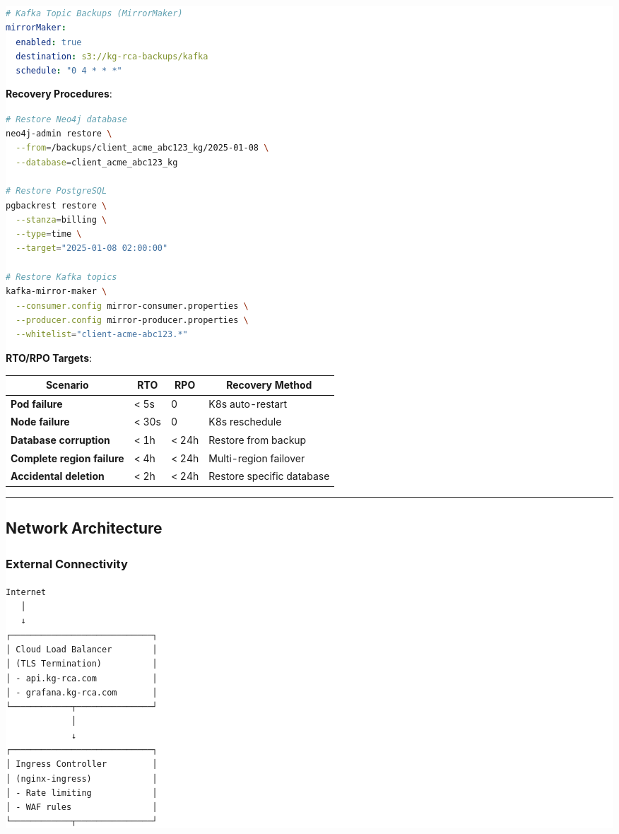 ```yaml
# Kafka Topic Backups (MirrorMaker)
mirrorMaker:
  enabled: true
  destination: s3://kg-rca-backups/kafka
  schedule: "0 4 * * *"
```

**Recovery Procedures**:

```bash
# Restore Neo4j database
neo4j-admin restore \
  --from=/backups/client_acme_abc123_kg/2025-01-08 \
  --database=client_acme_abc123_kg

# Restore PostgreSQL
pgbackrest restore \
  --stanza=billing \
  --type=time \
  --target="2025-01-08 02:00:00"

# Restore Kafka topics
kafka-mirror-maker \
  --consumer.config mirror-consumer.properties \
  --producer.config mirror-producer.properties \
  --whitelist="client-acme-abc123.*"
```

**RTO/RPO Targets**:

| Scenario | RTO | RPO | Recovery Method |
|----------|-----|-----|-----------------|
| **Pod failure** | < 5s | 0 | K8s auto-restart |
| **Node failure** | < 30s | 0 | K8s reschedule |
| **Database corruption** | < 1h | < 24h | Restore from backup |
| **Complete region failure** | < 4h | < 24h | Multi-region failover |
| **Accidental deletion** | < 2h | < 24h | Restore specific database |

---

## Network Architecture

### External Connectivity

```
Internet
   │
   ↓
┌────────────────────────────┐
│ Cloud Load Balancer        │
│ (TLS Termination)          │
│ - api.kg-rca.com           │
│ - grafana.kg-rca.com       │
└────────────┬───────────────┘
             │
             ↓
┌────────────────────────────┐
│ Ingress Controller         │
│ (nginx-ingress)            │
│ - Rate limiting            │
│ - WAF rules                │
└────────────┬───────────────┘
```